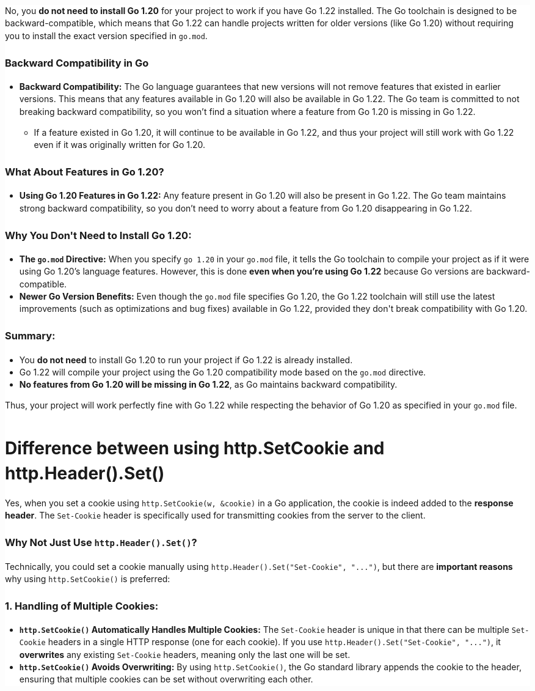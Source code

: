 No, you **do not need to install Go 1.20** for your project to work if you have Go 1.22 installed. The Go toolchain is designed to be backward-compatible, which means that Go 1.22 can handle projects written for older versions (like Go 1.20) without requiring you to install the exact version specified in `go.mod`.

### Backward Compatibility in Go

- **Backward Compatibility:** The Go language guarantees that new versions will not remove features that existed in earlier versions. This means that any features available in Go 1.20 will also be available in Go 1.22. The Go team is committed to not breaking backward compatibility, so you won’t find a situation where a feature from Go 1.20 is missing in Go 1.22.

  - If a feature existed in Go 1.20, it will continue to be available in Go 1.22, and thus your project will still work with Go 1.22 even if it was originally written for Go 1.20.

### What About Features in Go 1.20?

- **Using Go 1.20 Features in Go 1.22:** Any feature present in Go 1.20 will also be present in Go 1.22. The Go team maintains strong backward compatibility, so you don’t need to worry about a feature from Go 1.20 disappearing in Go 1.22.

### Why You Don't Need to Install Go 1.20:

- **The `go.mod` Directive:** When you specify `go 1.20` in your `go.mod` file, it tells the Go toolchain to compile your project as if it were using Go 1.20’s language features. However, this is done **even when you’re using Go 1.22** because Go versions are backward-compatible.
- **Newer Go Version Benefits:** Even though the `go.mod` file specifies Go 1.20, the Go 1.22 toolchain will still use the latest improvements (such as optimizations and bug fixes) available in Go 1.22, provided they don't break compatibility with Go 1.20.

### Summary:

- You **do not need** to install Go 1.20 to run your project if Go 1.22 is already installed.
- Go 1.22 will compile your project using the Go 1.20 compatibility mode based on the `go.mod` directive.
- **No features from Go 1.20 will be missing in Go 1.22**, as Go maintains backward compatibility.

Thus, your project will work perfectly fine with Go 1.22 while respecting the behavior of Go 1.20 as specified in your `go.mod` file.


# Difference between using http.SetCookie and http.Header().Set()
Yes, when you set a cookie using `http.SetCookie(w, &cookie)` in a Go application, the cookie is indeed added to the **response header**. The `Set-Cookie` header is specifically used for transmitting cookies from the server to the client.

### Why Not Just Use `http.Header().Set()`?

Technically, you could set a cookie manually using `http.Header().Set("Set-Cookie", "...")`, but there are **important reasons** why using `http.SetCookie()` is preferred:

### 1. **Handling of Multiple Cookies:**
   - **`http.SetCookie()` Automatically Handles Multiple Cookies:** The `Set-Cookie` header is unique in that there can be multiple `Set-Cookie` headers in a single HTTP response (one for each cookie). If you use `http.Header().Set("Set-Cookie", "...")`, it **overwrites** any existing `Set-Cookie` headers, meaning only the last one will be set.
   - **`http.SetCookie()` Avoids Overwriting:** By using `http.SetCookie()`, the Go standard library appends the cookie to the header, ensuring that multiple cookies can be set without overwriting each other.
